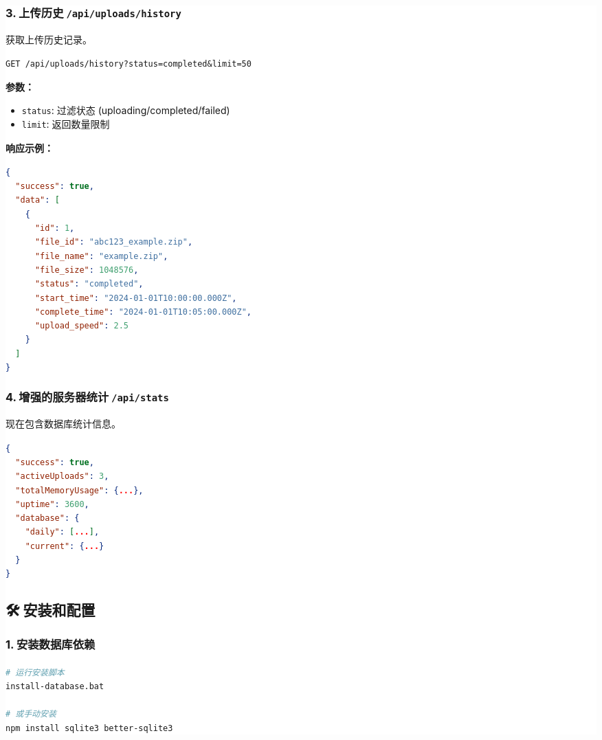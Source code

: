 ### 3. 上传历史 `/api/uploads/history`

获取上传历史记录。

```http
GET /api/uploads/history?status=completed&limit=50
```

**参数：**
- `status`: 过滤状态 (uploading/completed/failed)
- `limit`: 返回数量限制

**响应示例：**
```json
{
  "success": true,
  "data": [
    {
      "id": 1,
      "file_id": "abc123_example.zip",
      "file_name": "example.zip",
      "file_size": 1048576,
      "status": "completed",
      "start_time": "2024-01-01T10:00:00.000Z",
      "complete_time": "2024-01-01T10:05:00.000Z",
      "upload_speed": 2.5
    }
  ]
}
```

### 4. 增强的服务器统计 `/api/stats`

现在包含数据库统计信息。

```json
{
  "success": true,
  "activeUploads": 3,
  "totalMemoryUsage": {...},
  "uptime": 3600,
  "database": {
    "daily": [...],
    "current": {...}
  }
}
```

## 🛠️ 安装和配置

### 1. 安装数据库依赖

```bash
# 运行安装脚本
install-database.bat

# 或手动安装
npm install sqlite3 better-sqlite3
```
